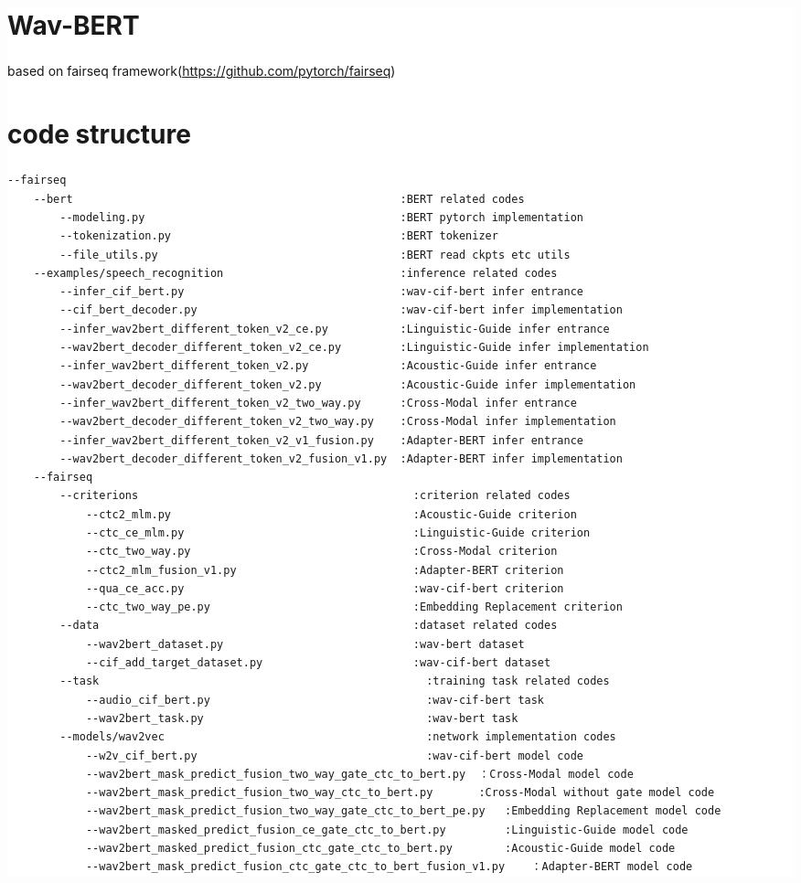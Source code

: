 # Wav-BERT

based on fairseq framework(https://github.com/pytorch/fairseq)  
# code structure

```
--fairseq
    --bert                                                  :BERT related codes
        --modeling.py                                       :BERT pytorch implementation
        --tokenization.py                                   :BERT tokenizer
        --file_utils.py                                     :BERT read ckpts etc utils 
    --examples/speech_recognition                           :inference related codes
        --infer_cif_bert.py                                 :wav-cif-bert infer entrance
        --cif_bert_decoder.py                               :wav-cif-bert infer implementation
        --infer_wav2bert_different_token_v2_ce.py           :Linguistic-Guide infer entrance
        --wav2bert_decoder_different_token_v2_ce.py         :Linguistic-Guide infer implementation
        --infer_wav2bert_different_token_v2.py              :Acoustic-Guide infer entrance
        --wav2bert_decoder_different_token_v2.py            :Acoustic-Guide infer implementation
        --infer_wav2bert_different_token_v2_two_way.py      :Cross-Modal infer entrance
        --wav2bert_decoder_different_token_v2_two_way.py    :Cross-Modal infer implementation
        --infer_wav2bert_different_token_v2_v1_fusion.py    :Adapter-BERT infer entrance
        --wav2bert_decoder_different_token_v2_fusion_v1.py  :Adapter-BERT infer implementation
    --fairseq
        --criterions                                          :criterion related codes
            --ctc2_mlm.py                                     :Acoustic-Guide criterion
            --ctc_ce_mlm.py                                   :Linguistic-Guide criterion
            --ctc_two_way.py                                  :Cross-Modal criterion
            --ctc2_mlm_fusion_v1.py                           :Adapter-BERT criterion
            --qua_ce_acc.py                                   :wav-cif-bert criterion
            --ctc_two_way_pe.py                               :Embedding Replacement criterion
        --data                                                :dataset related codes
            --wav2bert_dataset.py                             :wav-bert dataset
            --cif_add_target_dataset.py                       :wav-cif-bert dataset
        --task                                                  :training task related codes
            --audio_cif_bert.py                                 :wav-cif-bert task
            --wav2bert_task.py                                  :wav-bert task
        --models/wav2vec                                        :network implementation codes
            --w2v_cif_bert.py                                   :wav-cif-bert model code
            --wav2bert_mask_predict_fusion_two_way_gate_ctc_to_bert.py  ：Cross-Modal model code
            --wav2bert_mask_predict_fusion_two_way_ctc_to_bert.py       :Cross-Modal without gate model code
            --wav2bert_mask_predict_fusion_two_way_gate_ctc_to_bert_pe.py   :Embedding Replacement model code
            --wav2bert_masked_predict_fusion_ce_gate_ctc_to_bert.py         :Linguistic-Guide model code
            --wav2bert_masked_predict_fusion_ctc_gate_ctc_to_bert.py        :Acoustic-Guide model code
            --wav2bert_mask_predict_fusion_ctc_gate_ctc_to_bert_fusion_v1.py    ：Adapter-BERT model code
```
